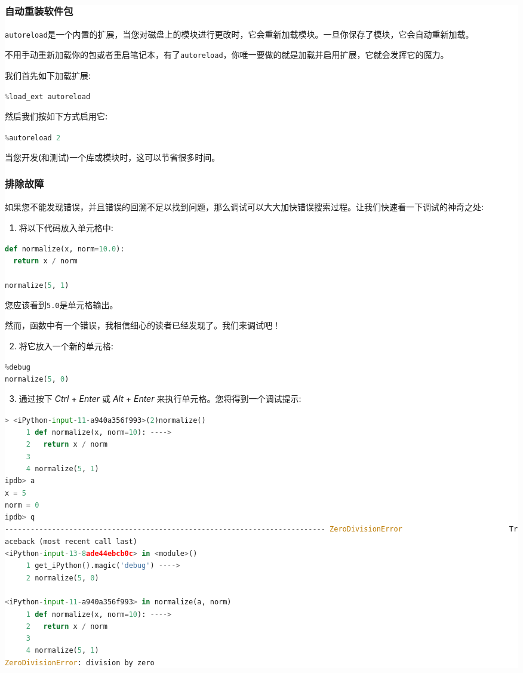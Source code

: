 ### 自动重装软件包

`autoreload`是一个内置的扩展，当您对磁盘上的模块进行更改时，它会重新加载模块。一旦你保存了模块，它会自动重新加载。

不用手动重新加载你的包或者重启笔记本，有了`autoreload`，你唯一要做的就是加载并启用扩展，它就会发挥它的魔力。

我们首先如下加载扩展:

```py
%load_ext autoreload 
```

然后我们按如下方式启用它:

```py
%autoreload 2
```

当您开发(和测试)一个库或模块时，这可以节省很多时间。

### 排除故障

如果您不能发现错误，并且错误的回溯不足以找到问题，那么调试可以大大加快错误搜索过程。让我们快速看一下调试的神奇之处:

1.  将以下代码放入单元格中:

```py
def normalize(x, norm=10.0):
  return x / norm

normalize(5, 1)
```

您应该看到`5.0`是单元格输出。

然而，函数中有一个错误，我相信细心的读者已经发现了。我们来调试吧！

2.  将它放入一个新的单元格:

```py
%debug
normalize(5, 0)
```

3.  通过按下 *Ctrl* + *Enter* 或 *Alt* + *Enter* 来执行单元格。您将得到一个调试提示:

```py
> <iPython-input-11-a940a356f993>(2)normalize() 
     1 def normalize(x, norm=10): ----> 
     2   return x / norm 
     3 
     4 normalize(5, 1) 
ipdb> a 
x = 5 
norm = 0 
ipdb> q
--------------------------------------------------------------------------- ZeroDivisionError                         Traceback (most recent call last)
<iPython-input-13-8ade44ebcb0c> in <module>()
     1 get_iPython().magic('debug') ---->
     2 normalize(5, 0)

<iPython-input-11-a940a356f993> in normalize(a, norm)
     1 def normalize(x, norm=10): ----> 
     2   return x / norm 
     3 
     4 normalize(5, 1) 
ZeroDivisionError: division by zero
```
